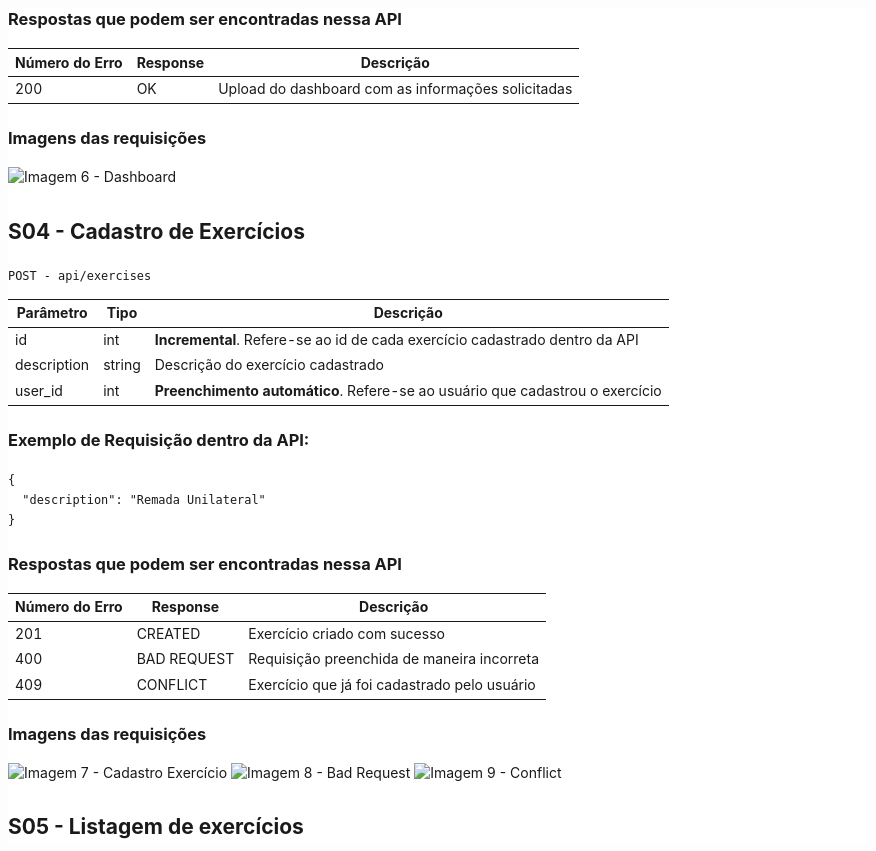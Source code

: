 ### Respostas que podem ser encontradas nessa API

| Número do Erro | Response | Descrição |
| -------------- | -------- | --------- |
| 200 | OK | Upload do dashboard com as informações solicitadas |

### Imagens das requisições
![Imagem 6 - Dashboard](https://github.com/Guimariane/Projeto_Academia/assets/47523514/edb0f837-7be8-4172-8bf7-7ddf6f44e955)


## S04 - Cadastro de Exercícios

```
POST - api/exercises
```

| Parâmetro | Tipo | Descrição |
| --------- | -----| --------- |
| id | int | **Incremental**. Refere-se ao id de cada exercício cadastrado dentro da API |
| description | string | Descrição do exercício cadastrado |
| user_id | int | **Preenchimento automático**. Refere-se ao usuário que cadastrou o exercício |

### Exemplo de Requisição dentro da API:
```
{
  "description": "Remada Unilateral"
}
```

### Respostas que podem ser encontradas nessa API

| Número do Erro | Response | Descrição |
| -------------- | -------- | --------- |
| 201 | CREATED | Exercício criado com sucesso |
| 400 | BAD REQUEST | Requisição preenchida de maneira incorreta |
| 409 | CONFLICT | Exercício que já foi cadastrado pelo usuário |

### Imagens das requisições
![Imagem 7 - Cadastro Exercício](https://github.com/Guimariane/Projeto_Academia/assets/47523514/a656510f-1600-495f-8fba-45dc7813dfa4)
![Imagem 8 - Bad Request](https://github.com/Guimariane/Projeto_Academia/assets/47523514/2f8b5ffe-23bf-4a52-9913-16875d9b165f)
![Imagem 9 - Conflict](https://github.com/Guimariane/Projeto_Academia/assets/47523514/3a57fee7-bf1f-4ba4-b2ef-43447fe298b9)


## S05 - Listagem de exercícios
